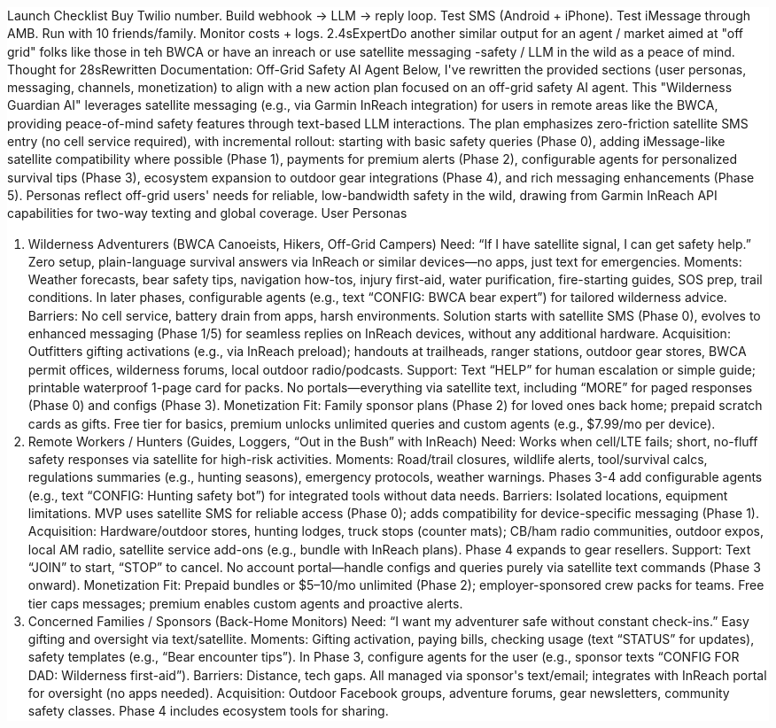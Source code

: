 Launch Checklist
Buy Twilio number.
Build webhook → LLM → reply loop.
Test SMS (Android + iPhone).
Test iMessage through AMB.
Run with 10 friends/family.
Monitor costs + logs.
2.4sExpertDo another similar output for an agent / market aimed at "off grid" folks like those in teh BWCA or have an inreach or use satellite messaging -safety / LLM in the wild as a peace of mind. Thought for 28sRewritten Documentation: Off-Grid Safety AI Agent
Below, I've rewritten the provided sections (user personas, messaging, channels, monetization) to align with a new action plan focused on an off-grid safety AI agent. This "Wilderness Guardian AI" leverages satellite messaging (e.g., via Garmin InReach integration) for users in remote areas like the BWCA, providing peace-of-mind safety features through text-based LLM interactions. The plan emphasizes zero-friction satellite SMS entry (no cell service required), with incremental rollout: starting with basic safety queries (Phase 0), adding iMessage-like satellite compatibility where possible (Phase 1), payments for premium alerts (Phase 2), configurable agents for personalized survival tips (Phase 3), ecosystem expansion to outdoor gear integrations (Phase 4), and rich messaging enhancements (Phase 5). Personas reflect off-grid users' needs for reliable, low-bandwidth safety in the wild, drawing from Garmin InReach API capabilities for two-way texting and global coverage.
User Personas
1) Wilderness Adventurers (BWCA Canoeists, Hikers, Off-Grid Campers)
Need: “If I have satellite signal, I can get safety help.” Zero setup, plain-language survival answers via InReach or similar devices—no apps, just text for emergencies.
Moments: Weather forecasts, bear safety tips, navigation how-tos, injury first-aid, water purification, fire-starting guides, SOS prep, trail conditions. In later phases, configurable agents (e.g., text “CONFIG: BWCA bear expert”) for tailored wilderness advice.
Barriers: No cell service, battery drain from apps, harsh environments. Solution starts with satellite SMS (Phase 0), evolves to enhanced messaging (Phase 1/5) for seamless replies on InReach devices, without any additional hardware.
Acquisition: Outfitters gifting activations (e.g., via InReach preload); handouts at trailheads, ranger stations, outdoor gear stores, BWCA permit offices, wilderness forums, local outdoor radio/podcasts.
Support: Text “HELP” for human escalation or simple guide; printable waterproof 1-page card for packs. No portals—everything via satellite text, including “MORE” for paged responses (Phase 0) and configs (Phase 3).
Monetization Fit: Family sponsor plans (Phase 2) for loved ones back home; prepaid scratch cards as gifts. Free tier for basics, premium unlocks unlimited queries and custom agents (e.g., $7.99/mo per device).
2) Remote Workers / Hunters (Guides, Loggers, “Out in the Bush” with InReach)
Need: Works when cell/LTE fails; short, no-fluff safety responses via satellite for high-risk activities.
Moments: Road/trail closures, wildlife alerts, tool/survival calcs, regulations summaries (e.g., hunting seasons), emergency protocols, weather warnings. Phases 3-4 add configurable agents (e.g., text “CONFIG: Hunting safety bot”) for integrated tools without data needs.
Barriers: Isolated locations, equipment limitations. MVP uses satellite SMS for reliable access (Phase 0); adds compatibility for device-specific messaging (Phase 1).
Acquisition: Hardware/outdoor stores, hunting lodges, truck stops (counter mats); CB/ham radio communities, outdoor expos, local AM radio, satellite service add-ons (e.g., bundle with InReach plans). Phase 4 expands to gear resellers.
Support: Text “JOIN” to start, “STOP” to cancel. No account portal—handle configs and queries purely via satellite text commands (Phase 3 onward).
Monetization Fit: Prepaid bundles or $5–10/mo unlimited (Phase 2); employer-sponsored crew packs for teams. Free tier caps messages; premium enables custom agents and proactive alerts.
3) Concerned Families / Sponsors (Back-Home Monitors)
Need: “I want my adventurer safe without constant check-ins.” Easy gifting and oversight via text/satellite.
Moments: Gifting activation, paying bills, checking usage (text “STATUS” for updates), safety templates (e.g., “Bear encounter tips”). In Phase 3, configure agents for the user (e.g., sponsor texts “CONFIG FOR DAD: Wilderness first-aid”).
Barriers: Distance, tech gaps. All managed via sponsor's text/email; integrates with InReach portal for oversight (no apps needed).
Acquisition: Outdoor Facebook groups, adventure forums, gear newsletters, community safety classes. Phase 4 includes ecosystem tools for sharing.